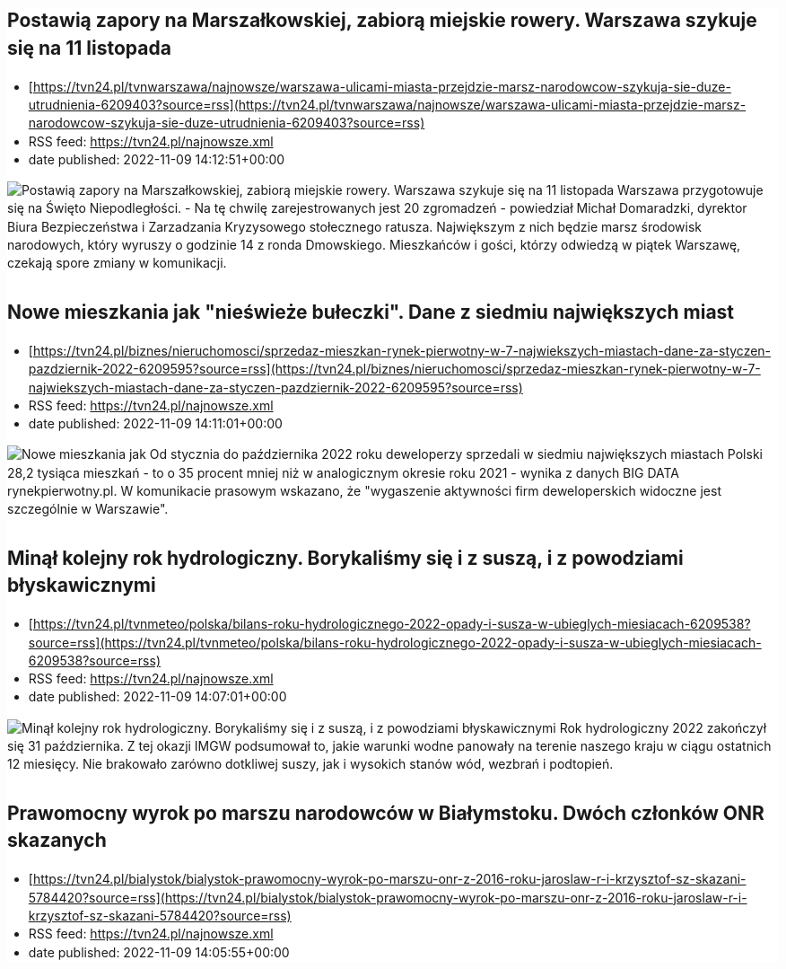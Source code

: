 ## Postawią zapory na Marszałkowskiej, zabiorą miejskie rowery. Warszawa szykuje się na 11 listopada
 - [https://tvn24.pl/tvnwarszawa/najnowsze/warszawa-ulicami-miasta-przejdzie-marsz-narodowcow-szykuja-sie-duze-utrudnienia-6209403?source=rss](https://tvn24.pl/tvnwarszawa/najnowsze/warszawa-ulicami-miasta-przejdzie-marsz-narodowcow-szykuja-sie-duze-utrudnienia-6209403?source=rss)
 - RSS feed: https://tvn24.pl/najnowsze.xml
 - date published: 2022-11-09 14:12:51+00:00

<img alt="Postawią zapory na Marszałkowskiej, zabiorą miejskie rowery. Warszawa szykuje się na 11 listopada" src="https://tvn24.pl/najnowsze/cdn-zdjecie-eskemc-11112021-6209555/alternates/LANDSCAPE_1280" />
    Warszawa przygotowuje się na Święto Niepodległości. - Na tę chwilę zarejestrowanych  jest 20 zgromadzeń - powiedział Michał Domaradzki, dyrektor Biura Bezpieczeństwa i Zarzadzania Kryzysowego stołecznego ratusza. Największym z nich będzie marsz środowisk narodowych, który wyruszy o godzinie 14 z ronda Dmowskiego. Mieszkańców i gości, którzy odwiedzą w piątek Warszawę, czekają spore zmiany w komunikacji.

## Nowe mieszkania jak "nieświeże bułeczki". Dane z siedmiu największych miast
 - [https://tvn24.pl/biznes/nieruchomosci/sprzedaz-mieszkan-rynek-pierwotny-w-7-najwiekszych-miastach-dane-za-styczen-pazdziernik-2022-6209595?source=rss](https://tvn24.pl/biznes/nieruchomosci/sprzedaz-mieszkan-rynek-pierwotny-w-7-najwiekszych-miastach-dane-za-styczen-pazdziernik-2022-6209595?source=rss)
 - RSS feed: https://tvn24.pl/najnowsze.xml
 - date published: 2022-11-09 14:11:01+00:00

<img alt="Nowe mieszkania jak " src="https://tvn24.pl/tvnwarszawa/najnowsze/cdn-zdjecie-t33jhc-dwie-ulice-beda-zamkniete-z-powodu-robot-przy-dzwigach-zdjecie-ilustracyjne-3814127/alternates/LANDSCAPE_1280" />
    Od stycznia do października 2022 roku deweloperzy sprzedali w siedmiu największych miastach Polski 28,2 tysiąca mieszkań - to o 35 procent mniej niż w analogicznym okresie roku 2021 - wynika z danych BIG DATA rynekpierwotny.pl. W komunikacie prasowym wskazano, że "wygaszenie aktywności firm deweloperskich widoczne jest szczególnie w Warszawie".

## Minął kolejny rok hydrologiczny. Borykaliśmy się i z suszą, i z powodziami błyskawicznymi
 - [https://tvn24.pl/tvnmeteo/polska/bilans-roku-hydrologicznego-2022-opady-i-susza-w-ubieglych-miesiacach-6209538?source=rss](https://tvn24.pl/tvnmeteo/polska/bilans-roku-hydrologicznego-2022-opady-i-susza-w-ubieglych-miesiacach-6209538?source=rss)
 - RSS feed: https://tvn24.pl/najnowsze.xml
 - date published: 2022-11-09 14:07:01+00:00

<img alt="Minął kolejny rok hydrologiczny. Borykaliśmy się i z suszą, i z powodziami błyskawicznymi" src="https://tvn24.pl/najnowsze/cdn-zdjecie-i7ktje-zalew-solinski-6174500/alternates/LANDSCAPE_1280" />
    Rok hydrologiczny 2022 zakończył się 31 października. Z tej okazji IMGW podsumował to, jakie warunki wodne panowały na terenie naszego kraju w ciągu ostatnich 12 miesięcy. Nie brakowało zarówno dotkliwej suszy, jak i wysokich stanów wód, wezbrań i podtopień.

## Prawomocny wyrok po marszu narodowców w Białymstoku. Dwóch członków ONR skazanych
 - [https://tvn24.pl/bialystok/bialystok-prawomocny-wyrok-po-marszu-onr-z-2016-roku-jaroslaw-r-i-krzysztof-sz-skazani-5784420?source=rss](https://tvn24.pl/bialystok/bialystok-prawomocny-wyrok-po-marszu-onr-z-2016-roku-jaroslaw-r-i-krzysztof-sz-skazani-5784420?source=rss)
 - RSS feed: https://tvn24.pl/najnowsze.xml
 - date published: 2022-11-09 14:05:55+00:00
